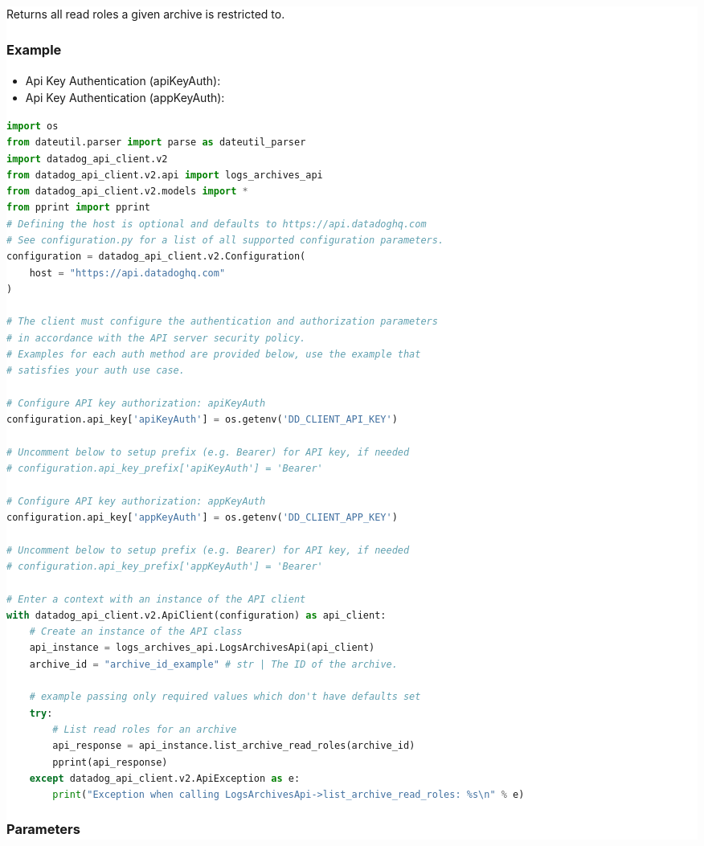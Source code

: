 Returns all read roles a given archive is restricted to.

### Example

* Api Key Authentication (apiKeyAuth):
* Api Key Authentication (appKeyAuth):
```python
import os
from dateutil.parser import parse as dateutil_parser
import datadog_api_client.v2
from datadog_api_client.v2.api import logs_archives_api
from datadog_api_client.v2.models import *
from pprint import pprint
# Defining the host is optional and defaults to https://api.datadoghq.com
# See configuration.py for a list of all supported configuration parameters.
configuration = datadog_api_client.v2.Configuration(
    host = "https://api.datadoghq.com"
)

# The client must configure the authentication and authorization parameters
# in accordance with the API server security policy.
# Examples for each auth method are provided below, use the example that
# satisfies your auth use case.

# Configure API key authorization: apiKeyAuth
configuration.api_key['apiKeyAuth'] = os.getenv('DD_CLIENT_API_KEY')

# Uncomment below to setup prefix (e.g. Bearer) for API key, if needed
# configuration.api_key_prefix['apiKeyAuth'] = 'Bearer'

# Configure API key authorization: appKeyAuth
configuration.api_key['appKeyAuth'] = os.getenv('DD_CLIENT_APP_KEY')

# Uncomment below to setup prefix (e.g. Bearer) for API key, if needed
# configuration.api_key_prefix['appKeyAuth'] = 'Bearer'

# Enter a context with an instance of the API client
with datadog_api_client.v2.ApiClient(configuration) as api_client:
    # Create an instance of the API class
    api_instance = logs_archives_api.LogsArchivesApi(api_client)
    archive_id = "archive_id_example" # str | The ID of the archive.

    # example passing only required values which don't have defaults set
    try:
        # List read roles for an archive
        api_response = api_instance.list_archive_read_roles(archive_id)
        pprint(api_response)
    except datadog_api_client.v2.ApiException as e:
        print("Exception when calling LogsArchivesApi->list_archive_read_roles: %s\n" % e)
```

### Parameters
